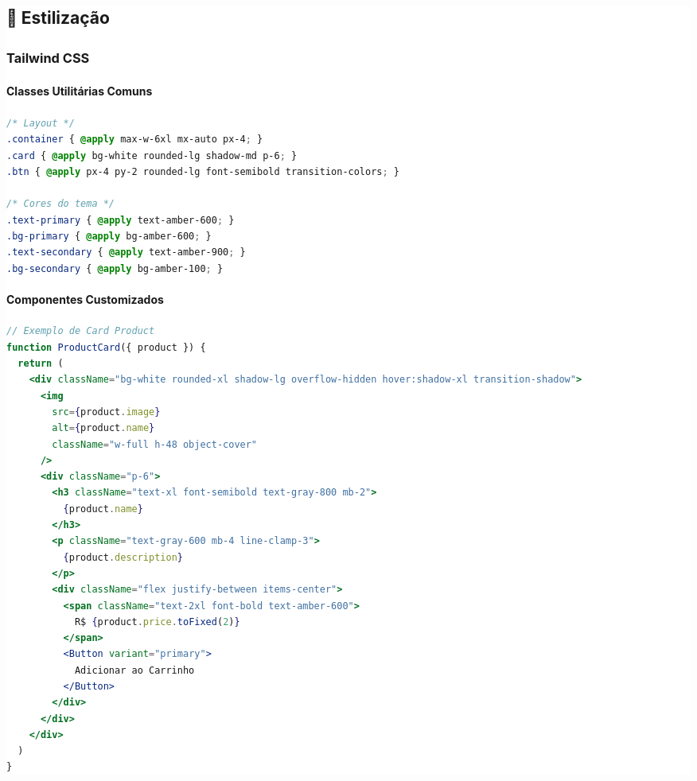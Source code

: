 ## 🎨 Estilização

### Tailwind CSS

#### Classes Utilitárias Comuns
```css
/* Layout */
.container { @apply max-w-6xl mx-auto px-4; }
.card { @apply bg-white rounded-lg shadow-md p-6; }
.btn { @apply px-4 py-2 rounded-lg font-semibold transition-colors; }

/* Cores do tema */
.text-primary { @apply text-amber-600; }
.bg-primary { @apply bg-amber-600; }
.text-secondary { @apply text-amber-900; }
.bg-secondary { @apply bg-amber-100; }
```

#### Componentes Customizados
```jsx
// Exemplo de Card Product
function ProductCard({ product }) {
  return (
    <div className="bg-white rounded-xl shadow-lg overflow-hidden hover:shadow-xl transition-shadow">
      <img 
        src={product.image} 
        alt={product.name}
        className="w-full h-48 object-cover"
      />
      <div className="p-6">
        <h3 className="text-xl font-semibold text-gray-800 mb-2">
          {product.name}
        </h3>
        <p className="text-gray-600 mb-4 line-clamp-3">
          {product.description}
        </p>
        <div className="flex justify-between items-center">
          <span className="text-2xl font-bold text-amber-600">
            R$ {product.price.toFixed(2)}
          </span>
          <Button variant="primary">
            Adicionar ao Carrinho
          </Button>
        </div>
      </div>
    </div>
  )
}
```
